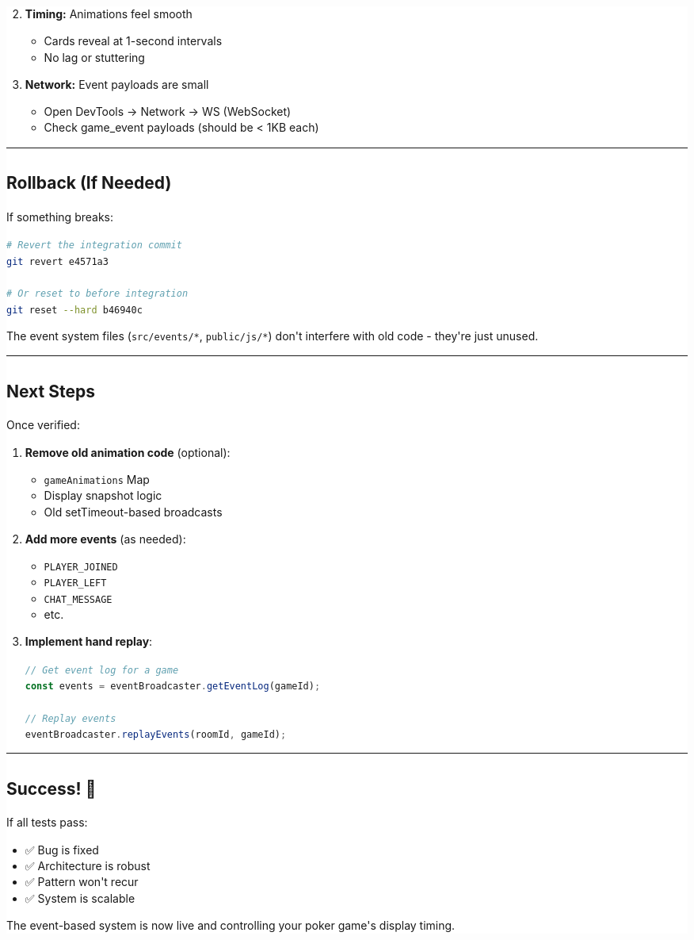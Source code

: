 2. **Timing:** Animations feel smooth
   - Cards reveal at 1-second intervals
   - No lag or stuttering

3. **Network:** Event payloads are small
   - Open DevTools → Network → WS (WebSocket)
   - Check game_event payloads (should be < 1KB each)

---

## Rollback (If Needed)

If something breaks:

```bash
# Revert the integration commit
git revert e4571a3

# Or reset to before integration
git reset --hard b46940c
```

The event system files (`src/events/*`, `public/js/*`) don't interfere with old code - they're just unused.

---

## Next Steps

Once verified:

1. **Remove old animation code** (optional):
   - `gameAnimations` Map
   - Display snapshot logic
   - Old setTimeout-based broadcasts

2. **Add more events** (as needed):
   - `PLAYER_JOINED`
   - `PLAYER_LEFT`
   - `CHAT_MESSAGE`
   - etc.

3. **Implement hand replay**:
   ```javascript
   // Get event log for a game
   const events = eventBroadcaster.getEventLog(gameId);
   
   // Replay events
   eventBroadcaster.replayEvents(roomId, gameId);
   ```

---

## Success! 🎉

If all tests pass:
- ✅ Bug is fixed
- ✅ Architecture is robust
- ✅ Pattern won't recur
- ✅ System is scalable

The event-based system is now live and controlling your poker game's display timing.

